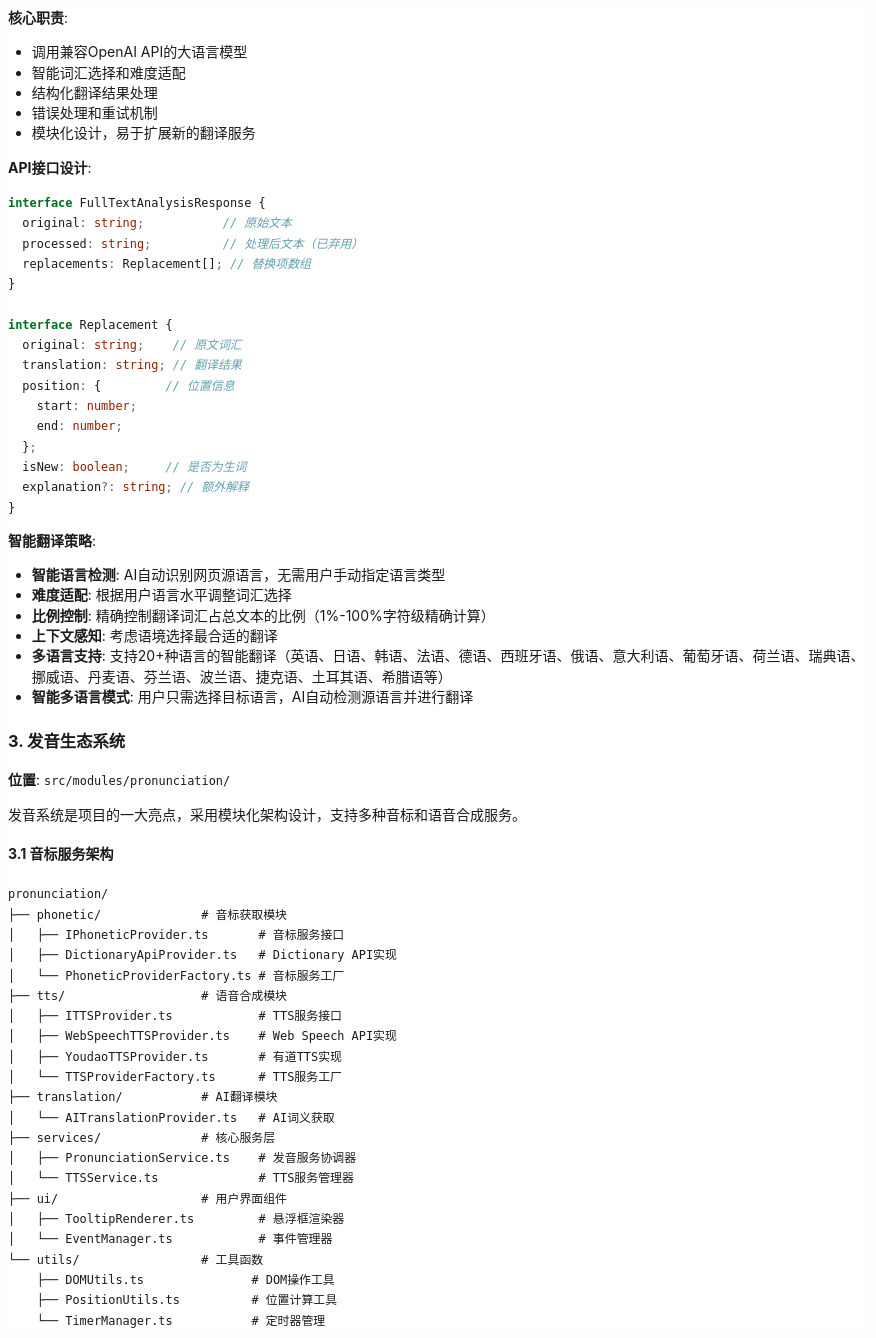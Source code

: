 **核心职责**:
- 调用兼容OpenAI API的大语言模型
- 智能词汇选择和难度适配  
- 结构化翻译结果处理
- 错误处理和重试机制
- 模块化设计，易于扩展新的翻译服务

**API接口设计**:
```typescript
interface FullTextAnalysisResponse {
  original: string;           // 原始文本
  processed: string;          // 处理后文本（已弃用）
  replacements: Replacement[]; // 替换项数组
}

interface Replacement {
  original: string;    // 原文词汇
  translation: string; // 翻译结果
  position: {         // 位置信息
    start: number;
    end: number;
  };
  isNew: boolean;     // 是否为生词
  explanation?: string; // 额外解释
}
```

**智能翻译策略**:
- **智能语言检测**: AI自动识别网页源语言，无需用户手动指定语言类型
- **难度适配**: 根据用户语言水平调整词汇选择
- **比例控制**: 精确控制翻译词汇占总文本的比例（1%-100%字符级精确计算）
- **上下文感知**: 考虑语境选择最合适的翻译
- **多语言支持**: 支持20+种语言的智能翻译（英语、日语、韩语、法语、德语、西班牙语、俄语、意大利语、葡萄牙语、荷兰语、瑞典语、挪威语、丹麦语、芬兰语、波兰语、捷克语、土耳其语、希腊语等）
- **智能多语言模式**: 用户只需选择目标语言，AI自动检测源语言并进行翻译

### 3. 发音生态系统

**位置**: `src/modules/pronunciation/`

发音系统是项目的一大亮点，采用模块化架构设计，支持多种音标和语音合成服务。

#### 3.1 音标服务架构

```
pronunciation/
├── phonetic/              # 音标获取模块
│   ├── IPhoneticProvider.ts       # 音标服务接口
│   ├── DictionaryApiProvider.ts   # Dictionary API实现
│   └── PhoneticProviderFactory.ts # 音标服务工厂
├── tts/                   # 语音合成模块
│   ├── ITTSProvider.ts            # TTS服务接口
│   ├── WebSpeechTTSProvider.ts    # Web Speech API实现
│   ├── YoudaoTTSProvider.ts       # 有道TTS实现
│   └── TTSProviderFactory.ts      # TTS服务工厂
├── translation/           # AI翻译模块
│   └── AITranslationProvider.ts   # AI词义获取
├── services/              # 核心服务层
│   ├── PronunciationService.ts    # 发音服务协调器
│   └── TTSService.ts              # TTS服务管理器
├── ui/                    # 用户界面组件
│   ├── TooltipRenderer.ts         # 悬浮框渲染器
│   └── EventManager.ts            # 事件管理器
└── utils/                 # 工具函数
    ├── DOMUtils.ts               # DOM操作工具
    ├── PositionUtils.ts          # 位置计算工具
    └── TimerManager.ts           # 定时器管理
```